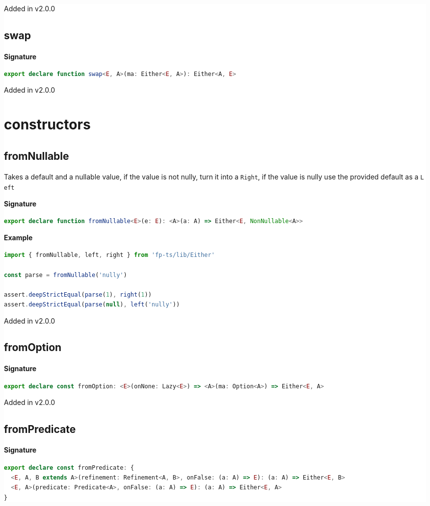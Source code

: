 Added in v2.0.0

## swap

**Signature**

```ts
export declare function swap<E, A>(ma: Either<E, A>): Either<A, E>
```

Added in v2.0.0

# constructors

## fromNullable

Takes a default and a nullable value, if the value is not nully, turn it into a `Right`, if the value is nully use
the provided default as a `Left`

**Signature**

```ts
export declare function fromNullable<E>(e: E): <A>(a: A) => Either<E, NonNullable<A>>
```

**Example**

```ts
import { fromNullable, left, right } from 'fp-ts/lib/Either'

const parse = fromNullable('nully')

assert.deepStrictEqual(parse(1), right(1))
assert.deepStrictEqual(parse(null), left('nully'))
```

Added in v2.0.0

## fromOption

**Signature**

```ts
export declare const fromOption: <E>(onNone: Lazy<E>) => <A>(ma: Option<A>) => Either<E, A>
```

Added in v2.0.0

## fromPredicate

**Signature**

```ts
export declare const fromPredicate: {
  <E, A, B extends A>(refinement: Refinement<A, B>, onFalse: (a: A) => E): (a: A) => Either<E, B>
  <E, A>(predicate: Predicate<A>, onFalse: (a: A) => E): (a: A) => Either<E, A>
}
```
